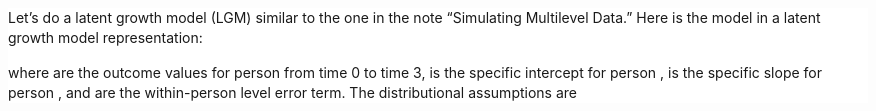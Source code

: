 Let’s do a latent growth model (LGM) similar to the one in the note
“Simulating Multilevel Data.” Here is the model in a latent growth model
representation:

![\\begin{bmatrix}
    y\_{0i} \\\\
    y\_{1i} \\\\
    y\_{2i} \\\\
    y\_{3i}
  \\end{bmatrix} = 
  \\boldsymbol{\\mathbf{\\Lambda }}
  \\begin{bmatrix}
    \\eta\_{1i} \\\\
    \\eta\_{2i}
  \\end{bmatrix} + 
  \\begin{bmatrix}
    e\_{0i} \\\\
    e\_{1i} \\\\
    e\_{2i} \\\\
    e\_{3i}
  \\end{bmatrix}](https://latex.codecogs.com/png.latex?%5Cbegin%7Bbmatrix%7D%0A%20%20%20%20y_%7B0i%7D%20%5C%5C%0A%20%20%20%20y_%7B1i%7D%20%5C%5C%0A%20%20%20%20y_%7B2i%7D%20%5C%5C%0A%20%20%20%20y_%7B3i%7D%0A%20%20%5Cend%7Bbmatrix%7D%20%3D%20%0A%20%20%5Cboldsymbol%7B%5Cmathbf%7B%5CLambda%20%7D%7D%0A%20%20%5Cbegin%7Bbmatrix%7D%0A%20%20%20%20%5Ceta_%7B1i%7D%20%5C%5C%0A%20%20%20%20%5Ceta_%7B2i%7D%0A%20%20%5Cend%7Bbmatrix%7D%20%2B%20%0A%20%20%5Cbegin%7Bbmatrix%7D%0A%20%20%20%20e_%7B0i%7D%20%5C%5C%0A%20%20%20%20e_%7B1i%7D%20%5C%5C%0A%20%20%20%20e_%7B2i%7D%20%5C%5C%0A%20%20%20%20e_%7B3i%7D%0A%20%20%5Cend%7Bbmatrix%7D "\begin{bmatrix}
    y_{0i} \\
    y_{1i} \\
    y_{2i} \\
    y_{3i}
  \end{bmatrix} = 
  \boldsymbol{\mathbf{\Lambda }}
  \begin{bmatrix}
    \eta_{1i} \\
    \eta_{2i}
  \end{bmatrix} + 
  \begin{bmatrix}
    e_{0i} \\
    e_{1i} \\
    e_{2i} \\
    e_{3i}
  \end{bmatrix}")

where
![y\_{0i}, \\ldots, y\_{3i}](https://latex.codecogs.com/png.latex?y_%7B0i%7D%2C%20%5Cldots%2C%20y_%7B3i%7D "y_{0i}, \ldots, y_{3i}")
are the outcome values for person
![i](https://latex.codecogs.com/png.latex?i "i") from time 0 to time 3,
![\\eta\_{1i}](https://latex.codecogs.com/png.latex?%5Ceta_%7B1i%7D "\eta_{1i}")
is the specific intercept for person
![i](https://latex.codecogs.com/png.latex?i "i"),
![\\eta\_{2i}](https://latex.codecogs.com/png.latex?%5Ceta_%7B2i%7D "\eta_{2i}")
is the specific slope for person
![i](https://latex.codecogs.com/png.latex?i "i"), and
![e\_{0i}, \\ldots, e\_{3i}](https://latex.codecogs.com/png.latex?e_%7B0i%7D%2C%20%5Cldots%2C%20e_%7B3i%7D "e_{0i}, \ldots, e_{3i}")
are the within-person level error term. The distributional assumptions
are
